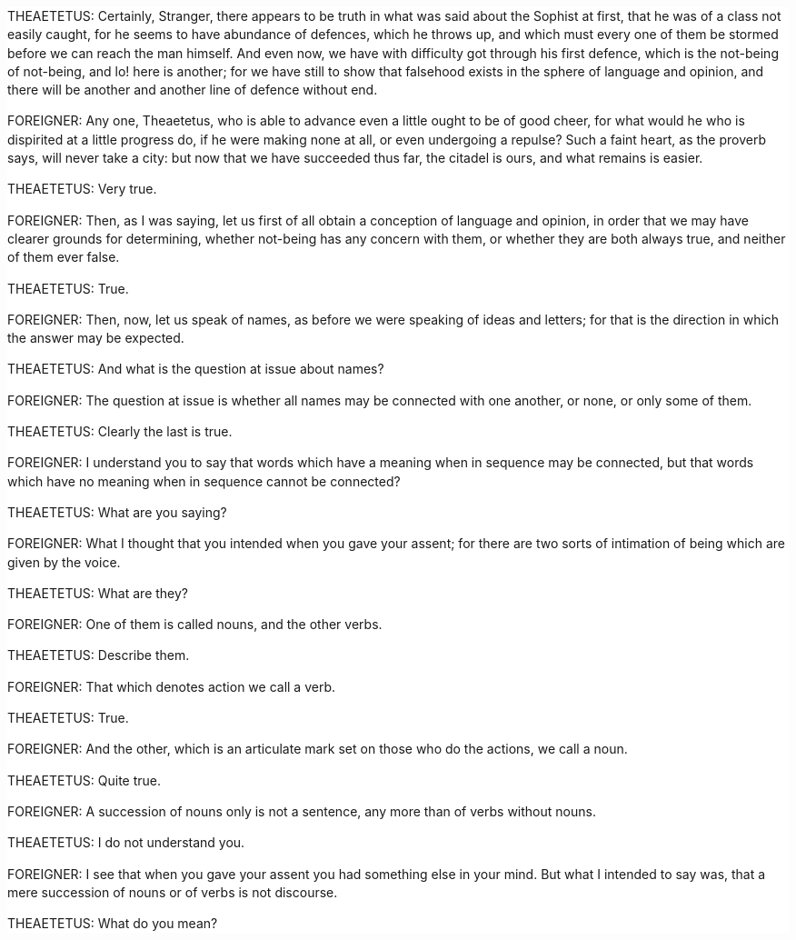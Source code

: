 THEAETETUS: Certainly, Stranger, there appears to be truth in what was said about the Sophist at first, that he was of a class not easily caught, for he seems to have abundance of defences, which he throws up, and which must every one of them be stormed before we can reach the man himself. And even now, we have with difficulty got through his first defence, which is the not-being of not-being, and lo! here is another; for we have still to show that falsehood exists in the sphere of language and opinion, and there will be another and another line of defence without end.

FOREIGNER: Any one, Theaetetus, who is able to advance even a little ought to be of good cheer, for what would he who is dispirited at a little progress do, if he were making none at all, or even undergoing a repulse? Such a faint heart, as the proverb says, will never take a city: but now that we have succeeded thus far, the citadel is ours, and what remains is easier.

THEAETETUS: Very true.

FOREIGNER: Then, as I was saying, let us first of all obtain a conception of language and opinion, in order that we may have clearer grounds for determining, whether not-being has any concern with them, or whether they are both always true, and neither of them ever false.

THEAETETUS: True.

FOREIGNER: Then, now, let us speak of names, as before we were speaking of ideas and letters; for that is the direction in which the answer may be expected.

THEAETETUS: And what is the question at issue about names?

FOREIGNER: The question at issue is whether all names may be connected with one another, or none, or only some of them.

THEAETETUS: Clearly the last is true.

FOREIGNER: I understand you to say that words which have a meaning when in sequence may be connected, but that words which have no meaning when in sequence cannot be connected?

THEAETETUS: What are you saying?

FOREIGNER: What I thought that you intended when you gave your assent; for there are two sorts of intimation of being which are given by the voice.

THEAETETUS: What are they?

FOREIGNER: One of them is called nouns, and the other verbs.

THEAETETUS: Describe them.

FOREIGNER: That which denotes action we call a verb.

THEAETETUS: True.

FOREIGNER: And the other, which is an articulate mark set on those who do the actions, we call a noun.

THEAETETUS: Quite true.

FOREIGNER: A succession of nouns only is not a sentence, any more than of verbs without nouns.

THEAETETUS: I do not understand you.

FOREIGNER: I see that when you gave your assent you had something else in your mind. But what I intended to say was, that a mere succession of nouns or of verbs is not discourse.

THEAETETUS: What do you mean?
